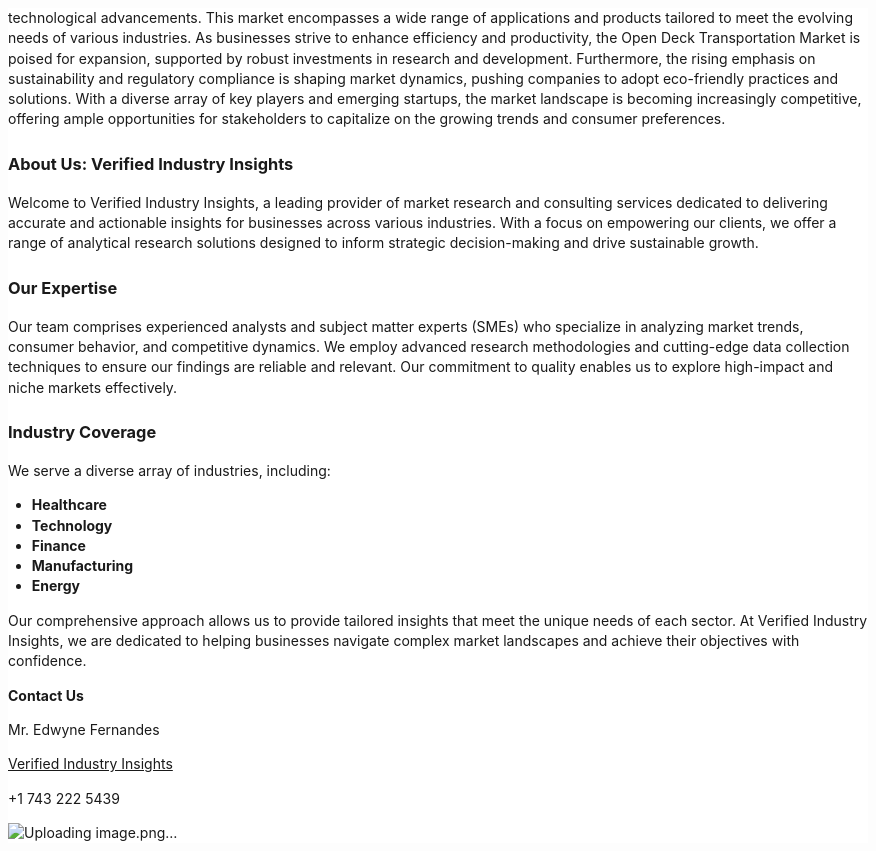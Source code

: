 technological advancements. This market encompasses a wide range of applications and products tailored to meet the evolving needs of various industries. As businesses strive to enhance efficiency and productivity, the Open Deck Transportation Market is poised for expansion, supported by robust investments in research and development. Furthermore, the rising emphasis on sustainability and regulatory compliance is shaping market dynamics, pushing companies to adopt eco-friendly practices and solutions. With a diverse array of key players and emerging startups, the market landscape is becoming increasingly competitive, offering ample opportunities for stakeholders to capitalize on the growing trends and consumer preferences.</p><h3>About Us: Verified Industry Insights</h3><p>Welcome to Verified Industry Insights, a leading provider of market research and consulting services dedicated to delivering accurate and actionable insights for businesses across various industries. With a focus on empowering our clients, we offer a range of analytical research solutions designed to inform strategic decision-making and drive sustainable growth.</p><h3>Our Expertise</h3><p>Our team comprises experienced analysts and subject matter experts (SMEs) who specialize in analyzing market trends, consumer behavior, and competitive dynamics. We employ advanced research methodologies and cutting-edge data collection techniques to ensure our findings are reliable and relevant. Our commitment to quality enables us to explore high-impact and niche markets effectively.</p><h3>Industry Coverage</h3><p>We serve a diverse array of industries, including:</p><ul><li><strong>Healthcare</strong></li><li><strong>Technology</strong></li><li><strong>Finance</strong></li><li><strong>Manufacturing</strong></li><li><strong>Energy</strong></li></ul><p>Our comprehensive approach allows us to provide tailored insights that meet the unique needs of each sector. At Verified Industry Insights, we are dedicated to helping businesses navigate complex market landscapes and achieve their objectives with confidence.</p><p><strong>Contact Us</strong></p><p>Mr. Edwyne Fernandes</p><p><a href="https://www.verifiedindustryinsights.com/">Verified Industry Insights</a></p><p>+1 743 222 5439</p>
![Uploading image.png…]()
